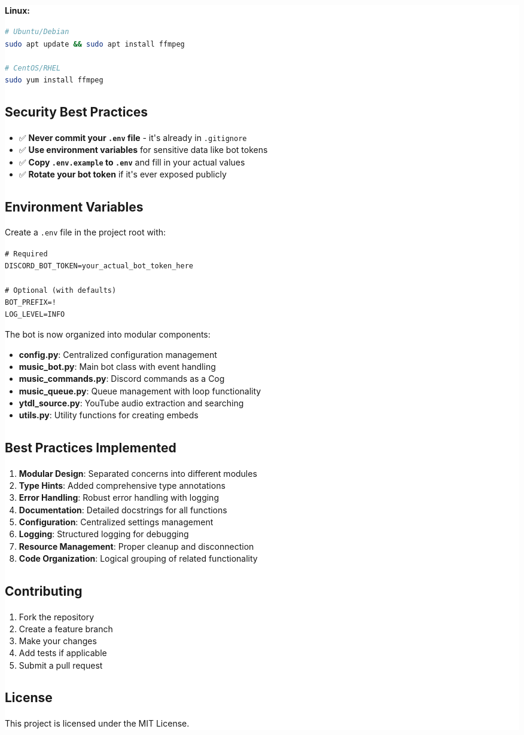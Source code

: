 **Linux:**
```bash
# Ubuntu/Debian
sudo apt update && sudo apt install ffmpeg

# CentOS/RHEL
sudo yum install ffmpeg
```

## Security Best Practices

- ✅ **Never commit your `.env` file** - it's already in `.gitignore`
- ✅ **Use environment variables** for sensitive data like bot tokens
- ✅ **Copy `.env.example` to `.env`** and fill in your actual values
- ✅ **Rotate your bot token** if it's ever exposed publicly

## Environment Variables

Create a `.env` file in the project root with:

```env
# Required
DISCORD_BOT_TOKEN=your_actual_bot_token_here

# Optional (with defaults)
BOT_PREFIX=!
LOG_LEVEL=INFO
```

The bot is now organized into modular components:

- **config.py**: Centralized configuration management
- **music_bot.py**: Main bot class with event handling
- **music_commands.py**: Discord commands as a Cog
- **music_queue.py**: Queue management with loop functionality
- **ytdl_source.py**: YouTube audio extraction and searching
- **utils.py**: Utility functions for creating embeds

## Best Practices Implemented

1. **Modular Design**: Separated concerns into different modules
2. **Type Hints**: Added comprehensive type annotations
3. **Error Handling**: Robust error handling with logging
4. **Documentation**: Detailed docstrings for all functions
5. **Configuration**: Centralized settings management
6. **Logging**: Structured logging for debugging
7. **Resource Management**: Proper cleanup and disconnection
8. **Code Organization**: Logical grouping of related functionality

## Contributing

1. Fork the repository
2. Create a feature branch
3. Make your changes
4. Add tests if applicable
5. Submit a pull request

## License

This project is licensed under the MIT License.

